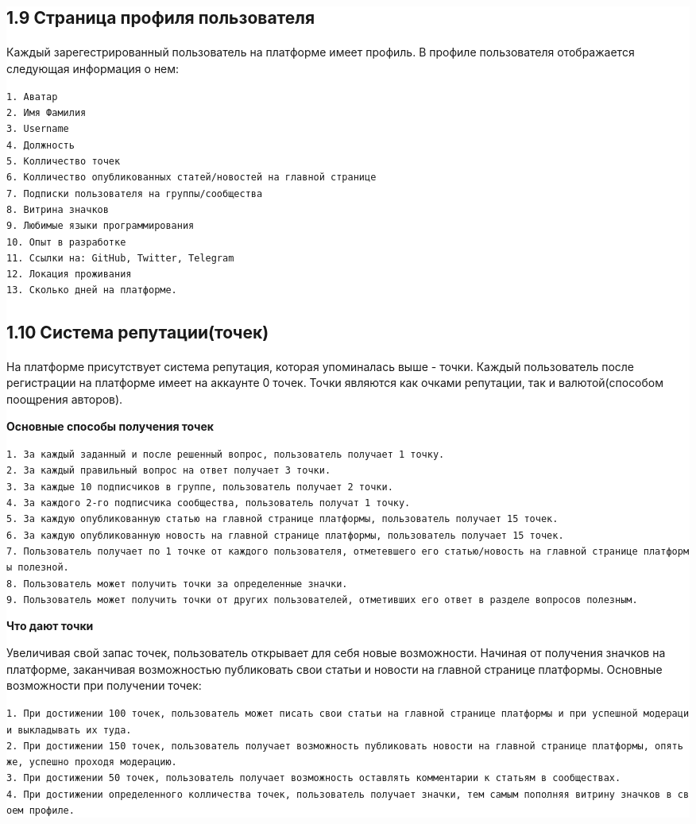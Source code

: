 ## 1.9 Страница профиля пользователя

Каждый зарегестрированный пользователь на платформе имеет профиль. В профиле пользователя отображается следующая информация о нем:

    1. Аватар
    2. Имя Фамилия
    3. Username
    4. Должность
    5. Колличество точек
    6. Колличество опубликованных статей/новостей на главной странице
    7. Подписки пользователя на группы/сообщества
    8. Витрина значков
    9. Любимые языки программирования
    10. Опыт в разработке
    11. Ссылки на: GitHub, Twitter, Telegram
    12. Локация проживания
    13. Сколько дней на платформе.

## 1.10 Система репутации(точек)

На платформе присутствует система репутация, которая упоминалась выше - точки. Каждый пользователь после регистрации на платформе имеет на аккаунте 0 точек. Точки являются как очками репутации, так и валютой(способом поощрения авторов).

**Основные способы получения точек**

    1. За каждый заданный и после решенный вопрос, пользователь получает 1 точку.
    2. За каждый правильный вопрос на ответ получает 3 точки.
    3. За каждые 10 подписчиков в группе, пользователь получает 2 точки.
    4. За каждого 2-го подписчика сообщества, пользователь получат 1 точку.
    5. За каждую опубликованную статью на главной странице платформы, пользователь получает 15 точек.
    6. За каждую опубликованную новость на главной странице платформы, пользователь получает 15 точек.
    7. Пользователь получает по 1 точке от каждого пользователя, отметевшего его статью/новость на главной странице платформы полезной.
    8. Пользователь может получить точки за определенные значки.
    9. Пользователь может получить точки от других пользователей, отметивших его ответ в разделе вопросов полезным.

**Что дают точки**

Увеличивая свой запас точек, пользователь открывает для себя новые возможности. Начиная от получения значков на платформе, заканчивая возможностью публиковать свои статьи и новости на главной странице платформы.
Основные возможности при получении точек:

    1. При достижении 100 точек, пользователь может писать свои статьи на главной странице платформы и при успешной модерации выкладывать их туда.
    2. При достижении 150 точек, пользователь получает возможность публиковать новости на главной странице платформы, опять же, успешно проходя модерацию.
    3. При достижении 50 точек, пользователь получает возможность оставлять комментарии к статьям в сообществах.
    4. При достижении определенного колличества точек, пользователь получает значки, тем самым пополняя витрину значков в своем профиле.
